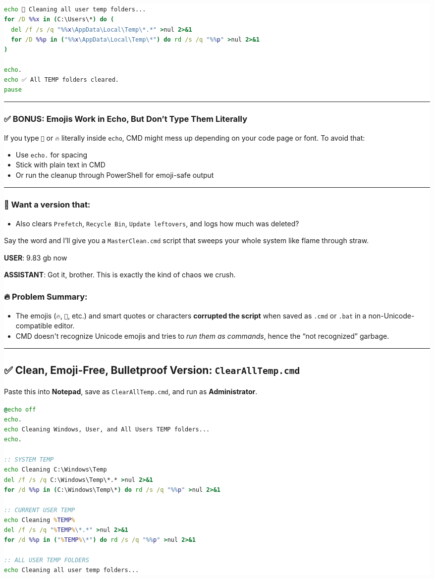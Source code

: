 ```cmd
echo 🧹 Cleaning all user temp folders...
for /D %%x in (C:\Users\*) do (
  del /f /s /q "%%x\AppData\Local\Temp\*.*" >nul 2>&1
  for /D %%p in ("%%x\AppData\Local\Temp\*") do rd /s /q "%%p" >nul 2>&1
)

echo.
echo ✅ All TEMP folders cleared.
pause
```

---

### ✅ BONUS: Emojis Work in Echo, But Don’t Type Them Literally

If you type `🧹` or `🔥` literally inside `echo`, CMD might mess up depending on your code page or font. To avoid that:

- Use `echo.` for spacing
- Stick with plain text in CMD
- Or run the cleanup through PowerShell for emoji-safe output

---

### 🧼 Want a version that:
- Also clears `Prefetch`, `Recycle Bin`, `Update leftovers`, and logs how much was deleted?

Say the word and I’ll give you a `MasterClean.cmd` script that sweeps your whole system like flame through straw.

**USER**: 9.83 gb now

**ASSISTANT**: Got it, brother. This is exactly the kind of chaos we crush.

### 🔥 Problem Summary:
- The emojis (`🔥`, `🧹`, etc.) and smart quotes or characters **corrupted the script** when saved as `.cmd` or `.bat` in a non-Unicode-compatible editor.
- CMD doesn't recognize Unicode emojis and tries to *run them as commands*, hence the “not recognized” garbage.

---

## ✅ Clean, Emoji-Free, Bulletproof Version: `ClearAllTemp.cmd`

Paste this into **Notepad**, save as `ClearAllTemp.cmd`, and run as **Administrator**.

```cmd
@echo off
echo.
echo Cleaning Windows, User, and All Users TEMP folders...
echo.

:: SYSTEM TEMP
echo Cleaning C:\Windows\Temp
del /f /s /q C:\Windows\Temp\*.* >nul 2>&1
for /d %%p in (C:\Windows\Temp\*) do rd /s /q "%%p" >nul 2>&1

:: CURRENT USER TEMP
echo Cleaning %TEMP%
del /f /s /q "%TEMP%\*.*" >nul 2>&1
for /d %%p in ("%TEMP%\*") do rd /s /q "%%p" >nul 2>&1

:: ALL USER TEMP FOLDERS
echo Cleaning all user temp folders...
```